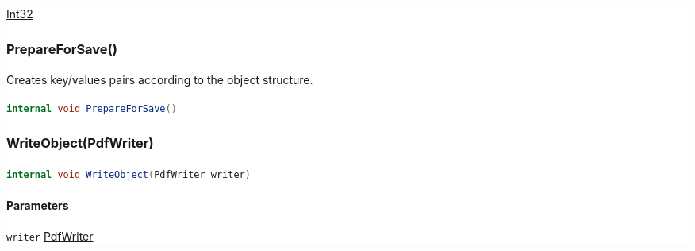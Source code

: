[Int32](https://docs.microsoft.com/en-us/dotnet/api/system.int32)<br>

### **PrepareForSave()**

Creates key/values pairs according to the object structure.

```csharp
internal void PrepareForSave()
```

### **WriteObject(PdfWriter)**

```csharp
internal void WriteObject(PdfWriter writer)
```

#### Parameters

`writer` [PdfWriter](./pdfsharp.pdf.io.pdfwriter)<br>
